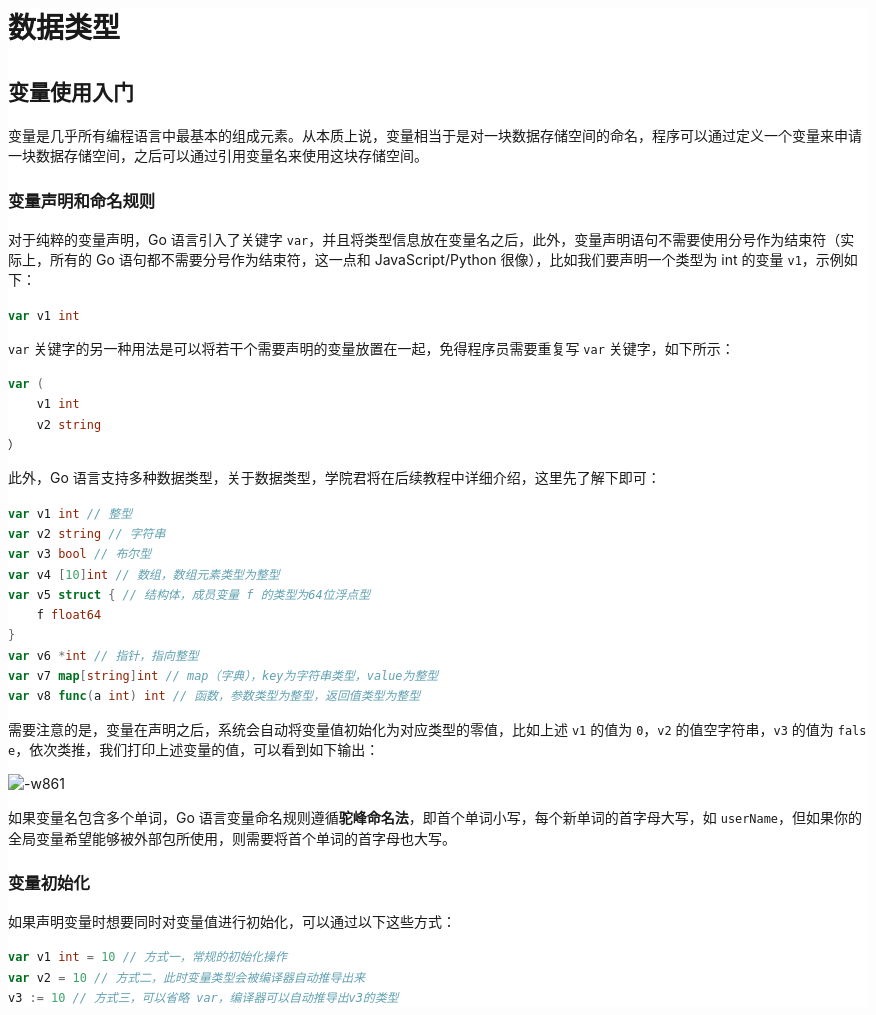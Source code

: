 # 数据类型

## 变量使用入门

变量是几乎所有编程语言中最基本的组成元素。从本质上说，变量相当于是对一块数据存储空间的命名，程序可以通过定义一个变量来申请一块数据存储空间，之后可以通过引用变量名来使用这块存储空间。

### 变量声明和命名规则

对于纯粹的变量声明，Go 语言引入了关键字 `var`，并且将类型信息放在变量名之后，此外，变量声明语句不需要使用分号作为结束符（实际上，所有的 Go 语句都不需要分号作为结束符，这一点和 JavaScript/Python 很像），比如我们要声明一个类型为 int 的变量 `v1`，示例如下：

```go
var v1 int
```

`var` 关键字的另一种用法是可以将若干个需要声明的变量放置在一起，免得程序员需要重复写 `var` 关键字，如下所示：

```go
var (
    v1 int 
    v2 string
）
```

此外，Go 语言支持多种数据类型，关于数据类型，学院君将在后续教程中详细介绍，这里先了解下即可：

```go
var v1 int // 整型
var v2 string // 字符串
var v3 bool // 布尔型
var v4 [10]int // 数组，数组元素类型为整型
var v5 struct { // 结构体，成员变量 f 的类型为64位浮点型
    f float64
}
var v6 *int // 指针，指向整型
var v7 map[string]int // map（字典），key为字符串类型，value为整型
var v8 func(a int) int // 函数，参数类型为整型，返回值类型为整型
```

需要注意的是，变量在声明之后，系统会自动将变量值初始化为对应类型的零值，比如上述 `v1` 的值为 `0`，`v2` 的值空字符串，`v3` 的值为 `false`，依次类推，我们打印上述变量的值，可以看到如下输出：

![-w861](https://geekr.gstatics.cn/wp-content/uploads/2021/01/16116340559004.jpg)

如果变量名包含多个单词，Go 语言变量命名规则遵循**驼峰命名法**，即首个单词小写，每个新单词的首字母大写，如 `userName`，但如果你的全局变量希望能够被外部包所使用，则需要将首个单词的首字母也大写。

### 变量初始化

如果声明变量时想要同时对变量值进行初始化，可以通过以下这些方式：

```go
var v1 int = 10 // 方式一，常规的初始化操作
var v2 = 10 // 方式二，此时变量类型会被编译器自动推导出来
v3 := 10 // 方式三，可以省略 var，编译器可以自动推导出v3的类型
```
